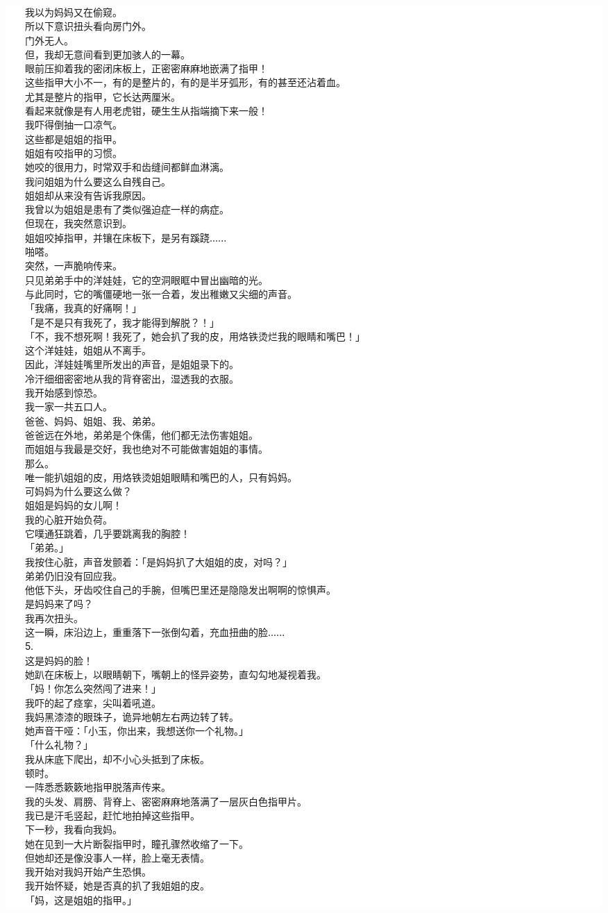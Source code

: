 &emsp;&emsp;我以为妈妈又在偷窥。  
&emsp;&emsp;所以下意识扭头看向房门外。  
&emsp;&emsp;门外无人。  
&emsp;&emsp;但，我却无意间看到更加骇人的一幕。  
&emsp;&emsp;眼前压抑着我的密闭床板上，正密密麻麻地嵌满了指甲！  
&emsp;&emsp;这些指甲大小不一，有的是整片的，有的是半牙弧形，有的甚至还沾着血。  
&emsp;&emsp;尤其是整片的指甲，它长达两厘米。  
&emsp;&emsp;看起来就像是有人用老虎钳，硬生生从指端摘下来一般！  
&emsp;&emsp;我吓得倒抽一口凉气。  
&emsp;&emsp;这些都是姐姐的指甲。  
&emsp;&emsp;姐姐有咬指甲的习惯。  
&emsp;&emsp;她咬的很用力，时常双手和齿缝间都鲜血淋漓。  
&emsp;&emsp;我问姐姐为什么要这么自残自己。  
&emsp;&emsp;姐姐却从来没有告诉我原因。  
&emsp;&emsp;我曾以为姐姐是患有了类似强迫症一样的病症。  
&emsp;&emsp;但现在，我突然意识到。  
&emsp;&emsp;姐姐咬掉指甲，并镶在床板下，是另有蹊跷......  
&emsp;&emsp;啪嗒。  
&emsp;&emsp;突然，一声脆响传来。  
&emsp;&emsp;只见弟弟手中的洋娃娃，它的空洞眼眶中冒出幽暗的光。  
&emsp;&emsp;与此同时，它的嘴僵硬地一张一合着，发出稚嫩又尖细的声音。  
&emsp;&emsp;「我痛，我真的好痛啊！」  
&emsp;&emsp;「是不是只有我死了，我才能得到解脱？！」  
&emsp;&emsp;「不，我不想死啊！我死了，她会扒了我的皮，用烙铁烫烂我的眼睛和嘴巴！」  
&emsp;&emsp;这个洋娃娃，姐姐从不离手。  
&emsp;&emsp;因此，洋娃娃嘴里所发出的声音，是姐姐录下的。  
&emsp;&emsp;冷汗细细密密地从我的背脊密出，湿透我的衣服。  
&emsp;&emsp;我开始感到惊恐。  
&emsp;&emsp;我一家一共五口人。  
&emsp;&emsp;爸爸、妈妈、姐姐、我、弟弟。  
&emsp;&emsp;爸爸远在外地，弟弟是个侏儒，他们都无法伤害姐姐。  
&emsp;&emsp;而姐姐与我最是交好，我也绝对不可能做害姐姐的事情。  
&emsp;&emsp;那么。  
&emsp;&emsp;唯一能扒姐姐的皮，用烙铁烫姐姐眼睛和嘴巴的人，只有妈妈。  
&emsp;&emsp;可妈妈为什么要这么做？  
&emsp;&emsp;姐姐是妈妈的女儿啊！  
&emsp;&emsp;我的心脏开始负荷。  
&emsp;&emsp;它噗通狂跳着，几乎要跳离我的胸腔！  
&emsp;&emsp;「弟弟。」  
&emsp;&emsp;我按住心脏，声音发颤着：「是妈妈扒了大姐姐的皮，对吗？」  
&emsp;&emsp;弟弟仍旧没有回应我。  
&emsp;&emsp;他低下头，牙齿咬住自己的手腕，但嘴巴里还是隐隐发出啊啊的惊惧声。  
&emsp;&emsp;是妈妈来了吗？  
&emsp;&emsp;我再次扭头。  
&emsp;&emsp;这一瞬，床沿边上，重重落下一张倒勾着，充血扭曲的脸......  
&emsp;&emsp;5.  
&emsp;&emsp;这是妈妈的脸！  
&emsp;&emsp;她趴在床板上，以眼睛朝下，嘴朝上的怪异姿势，直勾勾地凝视着我。  
&emsp;&emsp;「妈！你怎么突然闯了进来！」  
&emsp;&emsp;我吓的起了痉挛，尖叫着吼道。  
&emsp;&emsp;我妈黑漆漆的眼珠子，诡异地朝左右两边转了转。  
&emsp;&emsp;她声音干哑：「小玉，你出来，我想送你一个礼物。」  
&emsp;&emsp;「什么礼物？」  
&emsp;&emsp;我从床底下爬出，却不小心头抵到了床板。  
&emsp;&emsp;顿时。  
&emsp;&emsp;一阵悉悉簌簌地指甲脱落声传来。  
&emsp;&emsp;我的头发、肩膀、背脊上、密密麻麻地落满了一层灰白色指甲片。  
&emsp;&emsp;我已是汗毛竖起，赶忙地拍掉这些指甲。  
&emsp;&emsp;下一秒，我看向我妈。  
&emsp;&emsp;她在见到一大片断裂指甲时，瞳孔骤然收缩了一下。  
&emsp;&emsp;但她却还是像没事人一样，脸上毫无表情。  
&emsp;&emsp;我开始对我妈开始产生恐惧。  
&emsp;&emsp;我开始怀疑，她是否真的扒了我姐姐的皮。  
&emsp;&emsp;「妈，这是姐姐的指甲。」  